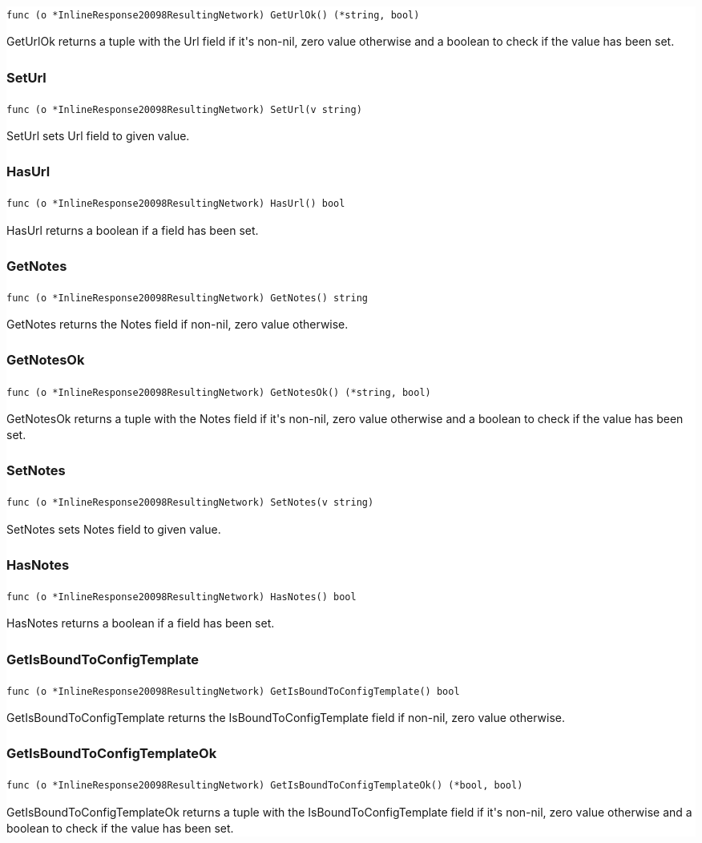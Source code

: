 `func (o *InlineResponse20098ResultingNetwork) GetUrlOk() (*string, bool)`

GetUrlOk returns a tuple with the Url field if it's non-nil, zero value otherwise
and a boolean to check if the value has been set.

### SetUrl

`func (o *InlineResponse20098ResultingNetwork) SetUrl(v string)`

SetUrl sets Url field to given value.

### HasUrl

`func (o *InlineResponse20098ResultingNetwork) HasUrl() bool`

HasUrl returns a boolean if a field has been set.

### GetNotes

`func (o *InlineResponse20098ResultingNetwork) GetNotes() string`

GetNotes returns the Notes field if non-nil, zero value otherwise.

### GetNotesOk

`func (o *InlineResponse20098ResultingNetwork) GetNotesOk() (*string, bool)`

GetNotesOk returns a tuple with the Notes field if it's non-nil, zero value otherwise
and a boolean to check if the value has been set.

### SetNotes

`func (o *InlineResponse20098ResultingNetwork) SetNotes(v string)`

SetNotes sets Notes field to given value.

### HasNotes

`func (o *InlineResponse20098ResultingNetwork) HasNotes() bool`

HasNotes returns a boolean if a field has been set.

### GetIsBoundToConfigTemplate

`func (o *InlineResponse20098ResultingNetwork) GetIsBoundToConfigTemplate() bool`

GetIsBoundToConfigTemplate returns the IsBoundToConfigTemplate field if non-nil, zero value otherwise.

### GetIsBoundToConfigTemplateOk

`func (o *InlineResponse20098ResultingNetwork) GetIsBoundToConfigTemplateOk() (*bool, bool)`

GetIsBoundToConfigTemplateOk returns a tuple with the IsBoundToConfigTemplate field if it's non-nil, zero value otherwise
and a boolean to check if the value has been set.

